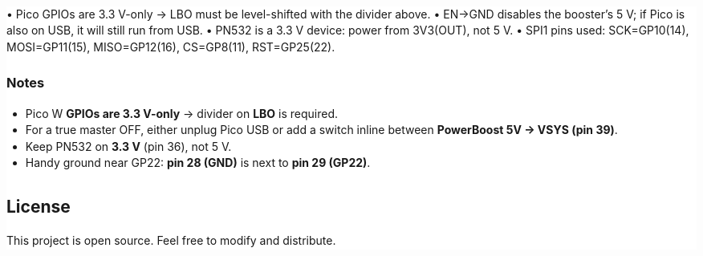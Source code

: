   
  <text x="55" y="520" class="note">• Pico GPIOs are 3.3 V-only → LBO must be level-shifted with the divider above.</text>
  <text x="55" y="540" class="note">• EN→GND disables the booster’s 5 V; if Pico is also on USB, it will still run from USB.</text>
  <text x="55" y="560" class="note">• PN532 is a 3.3 V device: power from 3V3(OUT), not 5 V.</text>
  <text x="55" y="580" class="note">• SPI1 pins used: SCK=GP10(14), MOSI=GP11(15), MISO=GP12(16), CS=GP8(11), RST=GP25(22).</text>
</svg>



### Notes

- Pico W **GPIOs are 3.3 V-only** → divider on **LBO** is required.  
- For a true master OFF, either unplug Pico USB or add a switch inline between **PowerBoost 5V → VSYS (pin 39)**.  
- Keep PN532 on **3.3 V** (pin 36), not 5 V.  
- Handy ground near GP22: **pin 28 (GND)** is next to **pin 29 (GP22)**.

## License

This project is open source. Feel free to modify and distribute.
